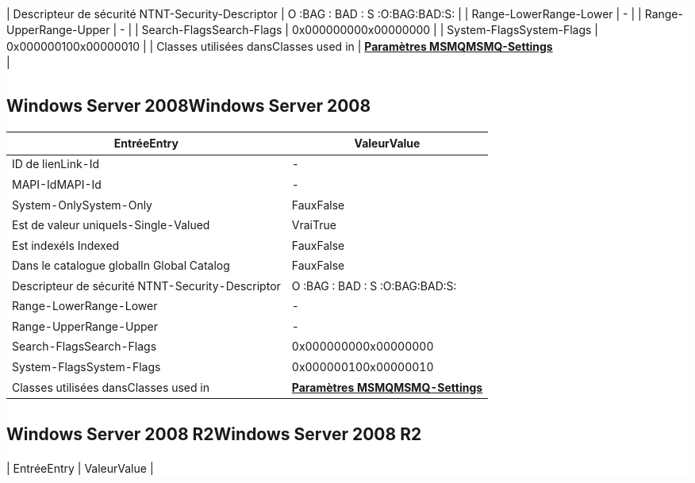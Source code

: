 | <span data-ttu-id="02cf9-188">Descripteur de sécurité NT</span><span class="sxs-lookup"><span data-stu-id="02cf9-188">NT-Security-Descriptor</span></span> | <span data-ttu-id="02cf9-189">O :BAG : BAD : S :</span><span class="sxs-lookup"><span data-stu-id="02cf9-189">O:BAG:BAD:S:</span></span>                                       |
| <span data-ttu-id="02cf9-190">Range-Lower</span><span class="sxs-lookup"><span data-stu-id="02cf9-190">Range-Lower</span></span>            | \-                                                 |
| <span data-ttu-id="02cf9-191">Range-Upper</span><span class="sxs-lookup"><span data-stu-id="02cf9-191">Range-Upper</span></span>            | \-                                                 |
| <span data-ttu-id="02cf9-192">Search-Flags</span><span class="sxs-lookup"><span data-stu-id="02cf9-192">Search-Flags</span></span>           | <span data-ttu-id="02cf9-193">0x00000000</span><span class="sxs-lookup"><span data-stu-id="02cf9-193">0x00000000</span></span>                                         |
| <span data-ttu-id="02cf9-194">System-Flags</span><span class="sxs-lookup"><span data-stu-id="02cf9-194">System-Flags</span></span>           | <span data-ttu-id="02cf9-195">0x00000010</span><span class="sxs-lookup"><span data-stu-id="02cf9-195">0x00000010</span></span>                                         |
| <span data-ttu-id="02cf9-196">Classes utilisées dans</span><span class="sxs-lookup"><span data-stu-id="02cf9-196">Classes used in</span></span>        | [<span data-ttu-id="02cf9-197">**Paramètres MSMQ**</span><span class="sxs-lookup"><span data-stu-id="02cf9-197">**MSMQ-Settings**</span></span>](c-msmqsettings.md)<br/> |



## <a name="windows-server-2008"></a><span data-ttu-id="02cf9-198">Windows Server 2008</span><span class="sxs-lookup"><span data-stu-id="02cf9-198">Windows Server 2008</span></span>



| <span data-ttu-id="02cf9-199">Entrée</span><span class="sxs-lookup"><span data-stu-id="02cf9-199">Entry</span></span> | <span data-ttu-id="02cf9-200">Valeur</span><span class="sxs-lookup"><span data-stu-id="02cf9-200">Value</span></span> |
|------------------------|----------------------------------------------------|
| <span data-ttu-id="02cf9-201">ID de lien</span><span class="sxs-lookup"><span data-stu-id="02cf9-201">Link-Id</span></span>                | \-                                                 |
| <span data-ttu-id="02cf9-202">MAPI-Id</span><span class="sxs-lookup"><span data-stu-id="02cf9-202">MAPI-Id</span></span>                | \-                                                 |
| <span data-ttu-id="02cf9-203">System-Only</span><span class="sxs-lookup"><span data-stu-id="02cf9-203">System-Only</span></span>            | <span data-ttu-id="02cf9-204">Faux</span><span class="sxs-lookup"><span data-stu-id="02cf9-204">False</span></span>                                              |
| <span data-ttu-id="02cf9-205">Est de valeur unique</span><span class="sxs-lookup"><span data-stu-id="02cf9-205">Is-Single-Valued</span></span>       | <span data-ttu-id="02cf9-206">Vrai</span><span class="sxs-lookup"><span data-stu-id="02cf9-206">True</span></span>                                               |
| <span data-ttu-id="02cf9-207">Est indexé</span><span class="sxs-lookup"><span data-stu-id="02cf9-207">Is Indexed</span></span>             | <span data-ttu-id="02cf9-208">Faux</span><span class="sxs-lookup"><span data-stu-id="02cf9-208">False</span></span>                                              |
| <span data-ttu-id="02cf9-209">Dans le catalogue global</span><span class="sxs-lookup"><span data-stu-id="02cf9-209">In Global Catalog</span></span>      | <span data-ttu-id="02cf9-210">Faux</span><span class="sxs-lookup"><span data-stu-id="02cf9-210">False</span></span>                                              |
| <span data-ttu-id="02cf9-211">Descripteur de sécurité NT</span><span class="sxs-lookup"><span data-stu-id="02cf9-211">NT-Security-Descriptor</span></span> | <span data-ttu-id="02cf9-212">O :BAG : BAD : S :</span><span class="sxs-lookup"><span data-stu-id="02cf9-212">O:BAG:BAD:S:</span></span>                                       |
| <span data-ttu-id="02cf9-213">Range-Lower</span><span class="sxs-lookup"><span data-stu-id="02cf9-213">Range-Lower</span></span>            | \-                                                 |
| <span data-ttu-id="02cf9-214">Range-Upper</span><span class="sxs-lookup"><span data-stu-id="02cf9-214">Range-Upper</span></span>            | \-                                                 |
| <span data-ttu-id="02cf9-215">Search-Flags</span><span class="sxs-lookup"><span data-stu-id="02cf9-215">Search-Flags</span></span>           | <span data-ttu-id="02cf9-216">0x00000000</span><span class="sxs-lookup"><span data-stu-id="02cf9-216">0x00000000</span></span>                                         |
| <span data-ttu-id="02cf9-217">System-Flags</span><span class="sxs-lookup"><span data-stu-id="02cf9-217">System-Flags</span></span>           | <span data-ttu-id="02cf9-218">0x00000010</span><span class="sxs-lookup"><span data-stu-id="02cf9-218">0x00000010</span></span>                                         |
| <span data-ttu-id="02cf9-219">Classes utilisées dans</span><span class="sxs-lookup"><span data-stu-id="02cf9-219">Classes used in</span></span>        | [<span data-ttu-id="02cf9-220">**Paramètres MSMQ**</span><span class="sxs-lookup"><span data-stu-id="02cf9-220">**MSMQ-Settings**</span></span>](c-msmqsettings.md)<br/> |



## <a name="windows-server-2008-r2"></a><span data-ttu-id="02cf9-221">Windows Server 2008 R2</span><span class="sxs-lookup"><span data-stu-id="02cf9-221">Windows Server 2008 R2</span></span>



| <span data-ttu-id="02cf9-222">Entrée</span><span class="sxs-lookup"><span data-stu-id="02cf9-222">Entry</span></span> | <span data-ttu-id="02cf9-223">Valeur</span><span class="sxs-lookup"><span data-stu-id="02cf9-223">Value</span></span> |
